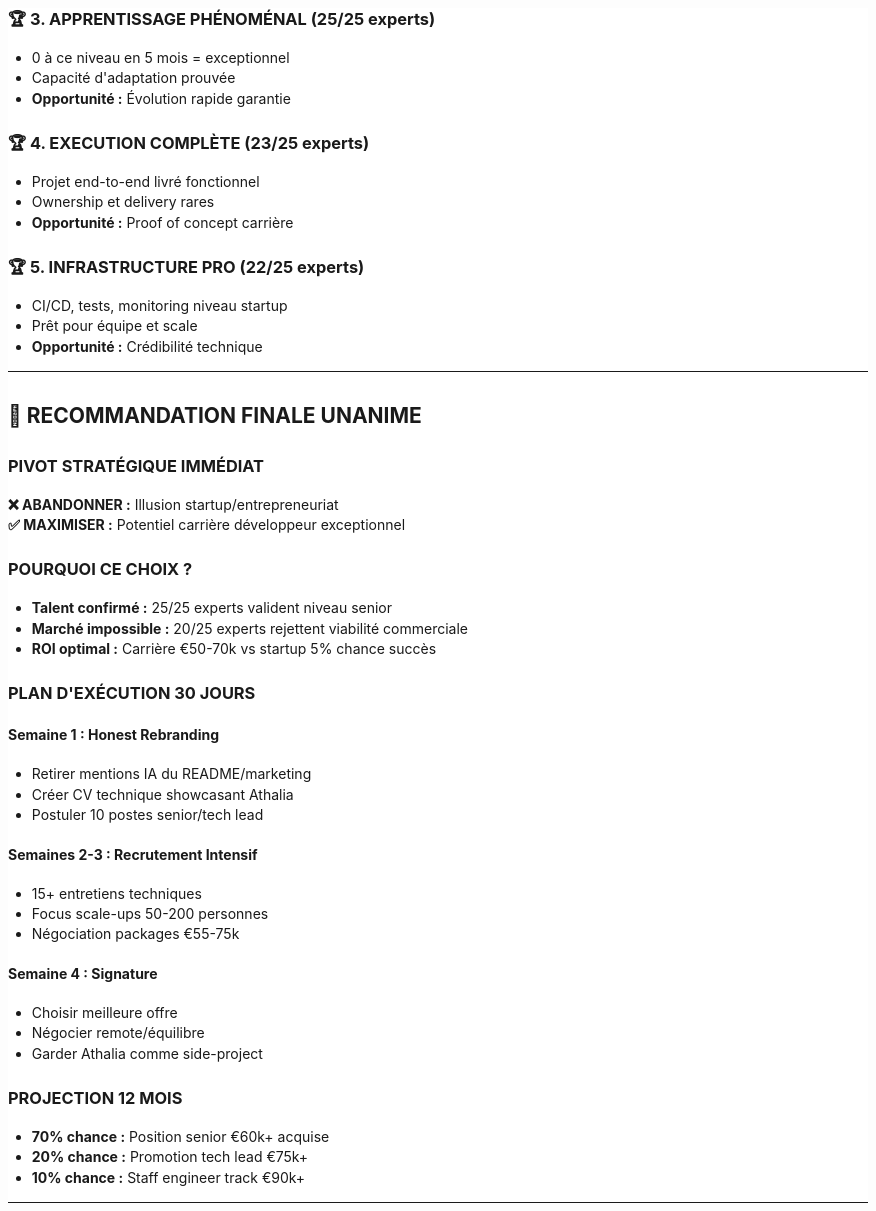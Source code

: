 ### **🏆 3. APPRENTISSAGE PHÉNOMÉNAL** (25/25 experts)
- 0 à ce niveau en 5 mois = exceptionnel
- Capacité d'adaptation prouvée
- **Opportunité :** Évolution rapide garantie

### **🏆 4. EXECUTION COMPLÈTE** (23/25 experts)
- Projet end-to-end livré fonctionnel
- Ownership et delivery rares
- **Opportunité :** Proof of concept carrière

### **🏆 5. INFRASTRUCTURE PRO** (22/25 experts)
- CI/CD, tests, monitoring niveau startup
- Prêt pour équipe et scale
- **Opportunité :** Crédibilité technique

---

## 🎯 RECOMMANDATION FINALE UNANIME

### **PIVOT STRATÉGIQUE IMMÉDIAT**

**❌ ABANDONNER :** Illusion startup/entrepreneuriat  
**✅ MAXIMISER :** Potentiel carrière développeur exceptionnel

### **POURQUOI CE CHOIX ?**
- **Talent confirmé :** 25/25 experts valident niveau senior
- **Marché impossible :** 20/25 experts rejettent viabilité commerciale  
- **ROI optimal :** Carrière €50-70k vs startup 5% chance succès

### **PLAN D'EXÉCUTION 30 JOURS**

#### **Semaine 1 : Honest Rebranding**
- Retirer mentions IA du README/marketing
- Créer CV technique showcasant Athalia
- Postuler 10 postes senior/tech lead

#### **Semaines 2-3 : Recrutement Intensif**
- 15+ entretiens techniques  
- Focus scale-ups 50-200 personnes
- Négociation packages €55-75k

#### **Semaine 4 : Signature**
- Choisir meilleure offre
- Négocier remote/équilibre
- Garder Athalia comme side-project

### **PROJECTION 12 MOIS**
- **70% chance :** Position senior €60k+ acquise
- **20% chance :** Promotion tech lead €75k+  
- **10% chance :** Staff engineer track €90k+

---